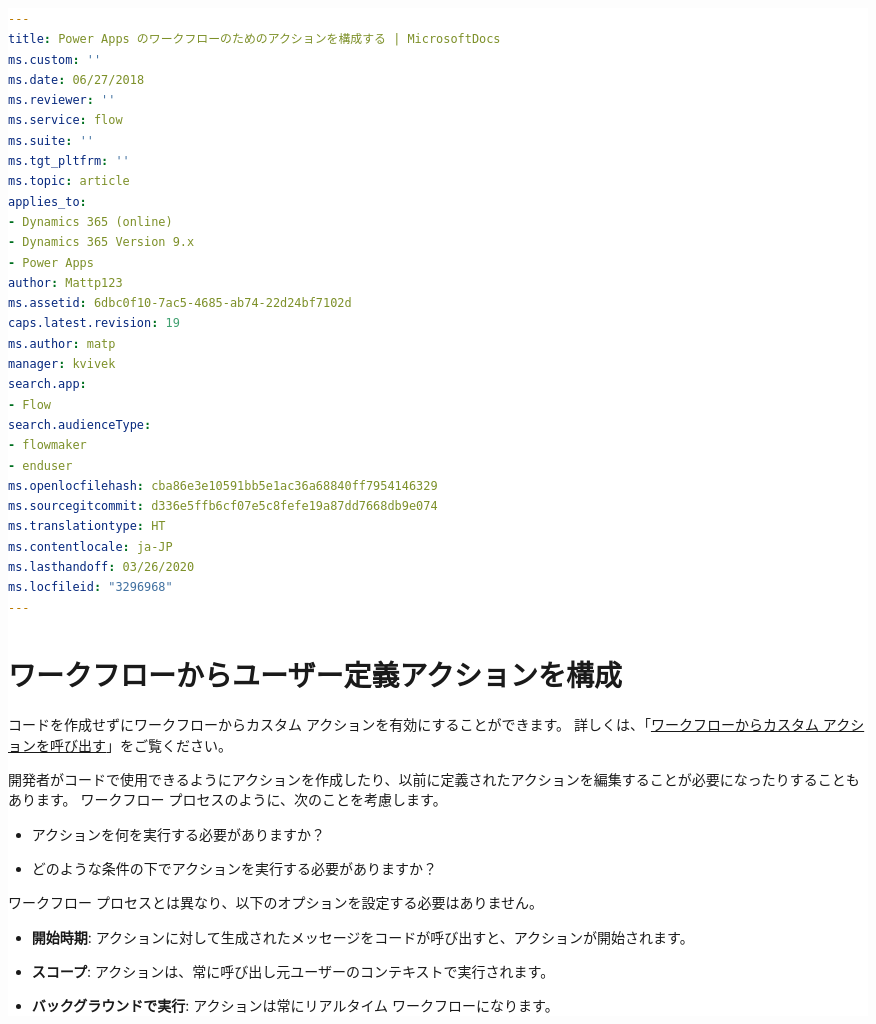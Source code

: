 ```yaml
---
title: Power Apps のワークフローのためのアクションを構成する | MicrosoftDocs
ms.custom: ''
ms.date: 06/27/2018
ms.reviewer: ''
ms.service: flow
ms.suite: ''
ms.tgt_pltfrm: ''
ms.topic: article
applies_to:
- Dynamics 365 (online)
- Dynamics 365 Version 9.x
- Power Apps
author: Mattp123
ms.assetid: 6dbc0f10-7ac5-4685-ab74-22d24bf7102d
caps.latest.revision: 19
ms.author: matp
manager: kvivek
search.app:
- Flow
search.audienceType:
- flowmaker
- enduser
ms.openlocfilehash: cba86e3e10591bb5e1ac36a68840ff7954146329
ms.sourcegitcommit: d336e5ffb6cf07e5c8fefe19a87dd7668db9e074
ms.translationtype: HT
ms.contentlocale: ja-JP
ms.lasthandoff: 03/26/2020
ms.locfileid: "3296968"
---
```

# <a name="configure-custom-actions-from-a-workflow"></a>ワークフローからユーザー定義アクションを構成


コードを作成せずにワークフローからカスタム アクションを有効にすることができます。 詳しくは、「[ワークフローからカスタム アクションを呼び出す](invoke-custom-actions-workflow-dialog.md)」をご覧ください。  
  
 開発者がコードで使用できるようにアクションを作成したり、以前に定義されたアクションを編集することが必要になったりすることもあります。 ワークフロー プロセスのように、次のことを考慮します。  
  
-   アクションを何を実行する必要がありますか？  
  
-   どのような条件の下でアクションを実行する必要がありますか？  
  
 
ワークフロー プロセスとは異なり、以下のオプションを設定する必要はありません。  
  
- **開始時期**: アクションに対して生成されたメッセージをコードが呼び出すと、アクションが開始されます。  
  
- **スコープ**: アクションは、常に呼び出し元ユーザーのコンテキストで実行されます。  
  
- **バックグラウンドで実行**: アクションは常にリアルタイム ワークフローになります。  
  